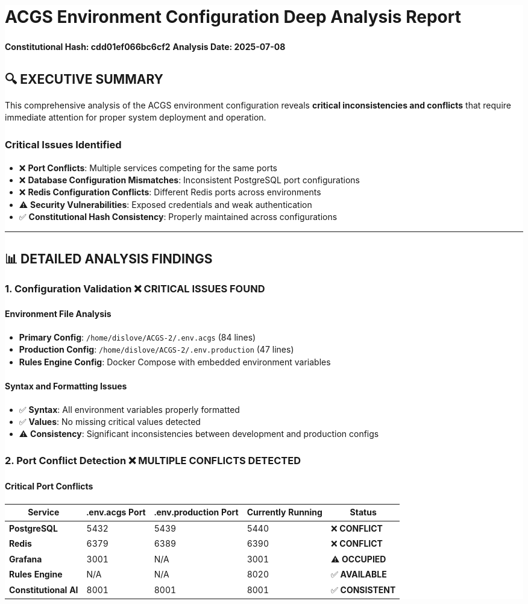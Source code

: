 # ACGS Environment Configuration Deep Analysis Report

**Constitutional Hash: cdd01ef066bc6cf2**
**Analysis Date: 2025-07-08**

## 🔍 **EXECUTIVE SUMMARY**

This comprehensive analysis of the ACGS environment configuration reveals **critical inconsistencies and conflicts** that require immediate attention for proper system deployment and operation.

### **Critical Issues Identified**

- ❌ **Port Conflicts**: Multiple services competing for the same ports
- ❌ **Database Configuration Mismatches**: Inconsistent PostgreSQL port configurations
- ❌ **Redis Configuration Conflicts**: Different Redis ports across environments
- ⚠️ **Security Vulnerabilities**: Exposed credentials and weak authentication
- ✅ **Constitutional Hash Consistency**: Properly maintained across configurations

---

## 📊 **DETAILED ANALYSIS FINDINGS**

### 1. **Configuration Validation** ❌ **CRITICAL ISSUES FOUND**

#### **Environment File Analysis**

- **Primary Config**: `/home/dislove/ACGS-2/.env.acgs` (84 lines)
- **Production Config**: `/home/dislove/ACGS-2/.env.production` (47 lines)
- **Rules Engine Config**: Docker Compose with embedded environment variables

#### **Syntax and Formatting Issues**

- ✅ **Syntax**: All environment variables properly formatted
- ✅ **Values**: No missing critical values detected
- ⚠️ **Consistency**: Significant inconsistencies between development and production configs

### 2. **Port Conflict Detection** ❌ **MULTIPLE CONFLICTS DETECTED**

#### **Critical Port Conflicts**

| Service               | .env.acgs Port | .env.production Port | Currently Running | Status            |
| --------------------- | -------------- | -------------------- | ----------------- | ----------------- |
| **PostgreSQL**        | 5432           | 5439                 | 5440              | ❌ **CONFLICT**   |
| **Redis**             | 6379           | 6389                 | 6390              | ❌ **CONFLICT**   |
| **Grafana**           | 3001           | N/A                  | 3001              | ⚠️ **OCCUPIED**   |
| **Rules Engine**      | N/A            | N/A                  | 8020              | ✅ **AVAILABLE**  |
| **Constitutional AI** | 8001           | 8001                 | 8001              | ✅ **CONSISTENT** |

